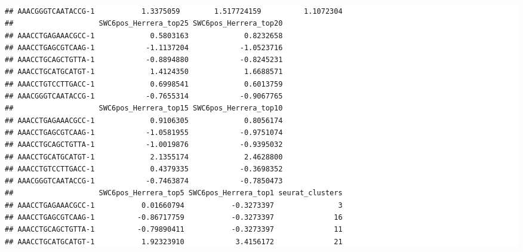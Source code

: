     ## AAACGGGTCAATACCG-1           1.3375059        1.517724159          1.1072304
    ##                    SWC6pos_Herrera_top25 SWC6pos_Herrera_top20
    ## AAACCTGAGAAACGCC-1             0.5803163             0.8232658
    ## AAACCTGAGCGTCAAG-1            -1.1137204            -1.0523716
    ## AAACCTGCAGCTGTTA-1            -0.8894880            -0.8245231
    ## AAACCTGCATGCATGT-1             1.4124350             1.6688571
    ## AAACCTGTCCTTGACC-1             0.6998541             0.6013759
    ## AAACGGGTCAATACCG-1            -0.7655314            -0.9067765
    ##                    SWC6pos_Herrera_top15 SWC6pos_Herrera_top10
    ## AAACCTGAGAAACGCC-1             0.9106305             0.8056174
    ## AAACCTGAGCGTCAAG-1            -1.0581955            -0.9751074
    ## AAACCTGCAGCTGTTA-1            -1.0019876            -0.9395032
    ## AAACCTGCATGCATGT-1             2.1355174             2.4628800
    ## AAACCTGTCCTTGACC-1             0.4379335            -0.3698352
    ## AAACGGGTCAATACCG-1            -0.7463874            -0.7850473
    ##                    SWC6pos_Herrera_top5 SWC6pos_Herrera_top1 seurat_clusters
    ## AAACCTGAGAAACGCC-1           0.01660794           -0.3273397               3
    ## AAACCTGAGCGTCAAG-1          -0.86717759           -0.3273397              16
    ## AAACCTGCAGCTGTTA-1          -0.79890411           -0.3273397              11
    ## AAACCTGCATGCATGT-1           1.92323910            3.4156172              21